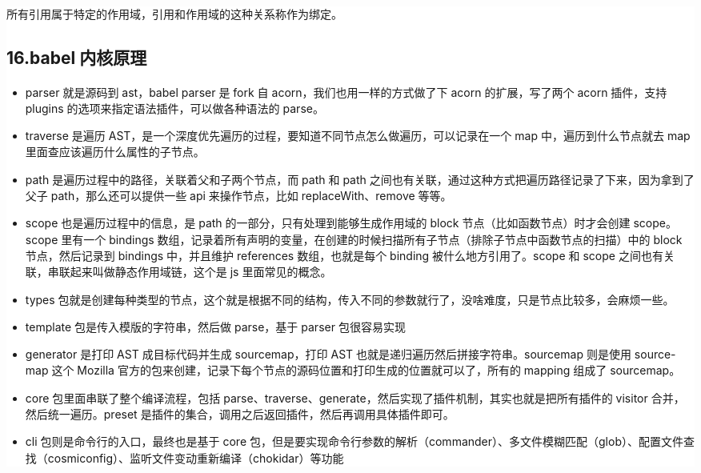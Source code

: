 所有引用属于特定的作用域，引用和作用域的这种关系称作为绑定。

## 16.babel 内核原理

- parser 就是源码到 ast，babel parser 是 fork 自 acorn，我们也用一样的方式做了下 acorn 的扩展，写了两个 acorn 插件，支持 plugins 的选项来指定语法插件，可以做各种语法的 parse。

- traverse 是遍历 AST，是一个深度优先遍历的过程，要知道不同节点怎么做遍历，可以记录在一个 map 中，遍历到什么节点就去 map 里面查应该遍历什么属性的子节点。

- path 是遍历过程中的路径，关联着父和子两个节点，而 path 和 path 之间也有关联，通过这种方式把遍历路径记录了下来，因为拿到了父子 path，那么还可以提供一些 api 来操作节点，比如 replaceWith、remove 等等。

- scope 也是遍历过程中的信息，是 path 的一部分，只有处理到能够生成作用域的 block 节点（比如函数节点）时才会创建 scope。scope 里有一个 bindings 数组，记录着所有声明的变量，在创建的时候扫描所有子节点（排除子节点中函数节点的扫描）中的 block 节点，然后记录到 bindings 中，并且维护 references 数组，也就是每个 binding 被什么地方引用了。scope 和 scope 之间也有关联，串联起来叫做静态作用域链，这个是 js 里面常见的概念。

- types 包就是创建每种类型的节点，这个就是根据不同的结构，传入不同的参数就行了，没啥难度，只是节点比较多，会麻烦一些。

- template 包是传入模版的字符串，然后做 parse，基于 parser 包很容易实现

- generator 是打印 AST 成目标代码并生成 sourcemap，打印 AST 也就是递归遍历然后拼接字符串。sourcemap 则是使用 source-map 这个 Mozilla 官方的包来创建，记录下每个节点的源码位置和打印生成的位置就可以了，所有的 mapping 组成了 sourcemap。

- core 包里面串联了整个编译流程，包括 parse、traverse、generate，然后实现了插件机制，其实也就是把所有插件的 visitor 合并，然后统一遍历。preset 是插件的集合，调用之后返回插件，然后再调用具体插件即可。

- cli 包则是命令行的入口，最终也是基于 core 包，但是要实现命令行参数的解析（commander）、多文件模糊匹配（glob）、配置文件查找（cosmiconfig）、监听文件变动重新编译（chokidar）等功能
